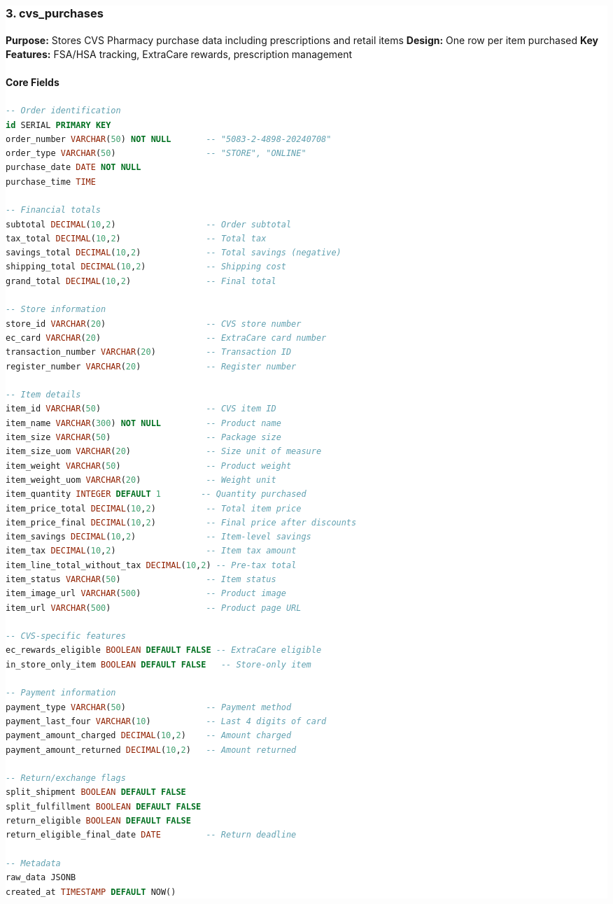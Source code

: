 ### 3. cvs_purchases

**Purpose:** Stores CVS Pharmacy purchase data including prescriptions and retail items
**Design:** One row per item purchased
**Key Features:** FSA/HSA tracking, ExtraCare rewards, prescription management

#### Core Fields
```sql
-- Order identification
id SERIAL PRIMARY KEY
order_number VARCHAR(50) NOT NULL       -- "5083-2-4898-20240708"
order_type VARCHAR(50)                  -- "STORE", "ONLINE"
purchase_date DATE NOT NULL
purchase_time TIME

-- Financial totals
subtotal DECIMAL(10,2)                  -- Order subtotal
tax_total DECIMAL(10,2)                 -- Total tax
savings_total DECIMAL(10,2)             -- Total savings (negative)
shipping_total DECIMAL(10,2)            -- Shipping cost
grand_total DECIMAL(10,2)               -- Final total

-- Store information
store_id VARCHAR(20)                    -- CVS store number
ec_card VARCHAR(20)                     -- ExtraCare card number
transaction_number VARCHAR(20)          -- Transaction ID
register_number VARCHAR(20)             -- Register number

-- Item details
item_id VARCHAR(50)                     -- CVS item ID
item_name VARCHAR(300) NOT NULL         -- Product name
item_size VARCHAR(50)                   -- Package size
item_size_uom VARCHAR(20)               -- Size unit of measure
item_weight VARCHAR(50)                 -- Product weight
item_weight_uom VARCHAR(20)             -- Weight unit
item_quantity INTEGER DEFAULT 1        -- Quantity purchased
item_price_total DECIMAL(10,2)          -- Total item price
item_price_final DECIMAL(10,2)          -- Final price after discounts
item_savings DECIMAL(10,2)              -- Item-level savings
item_tax DECIMAL(10,2)                  -- Item tax amount
item_line_total_without_tax DECIMAL(10,2) -- Pre-tax total
item_status VARCHAR(50)                 -- Item status
item_image_url VARCHAR(500)             -- Product image
item_url VARCHAR(500)                   -- Product page URL

-- CVS-specific features
ec_rewards_eligible BOOLEAN DEFAULT FALSE -- ExtraCare eligible
in_store_only_item BOOLEAN DEFAULT FALSE   -- Store-only item

-- Payment information
payment_type VARCHAR(50)                -- Payment method
payment_last_four VARCHAR(10)           -- Last 4 digits of card
payment_amount_charged DECIMAL(10,2)    -- Amount charged
payment_amount_returned DECIMAL(10,2)   -- Amount returned

-- Return/exchange flags
split_shipment BOOLEAN DEFAULT FALSE
split_fulfillment BOOLEAN DEFAULT FALSE
return_eligible BOOLEAN DEFAULT FALSE
return_eligible_final_date DATE         -- Return deadline

-- Metadata
raw_data JSONB
created_at TIMESTAMP DEFAULT NOW()
```